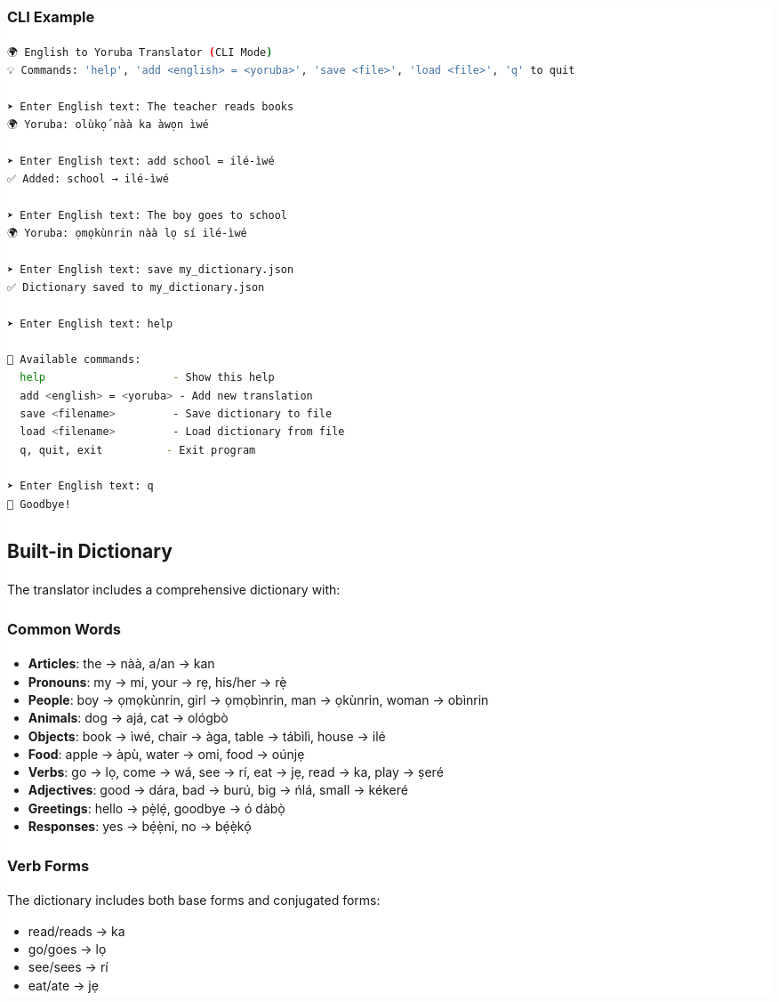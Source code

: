 ### CLI Example

```bash
🌍 English to Yoruba Translator (CLI Mode)
💡 Commands: 'help', 'add <english> = <yoruba>', 'save <file>', 'load <file>', 'q' to quit

➤ Enter English text: The teacher reads books
🌍 Yoruba: olùkọ́ nàà ka àwọn ìwé

➤ Enter English text: add school = ilé-ìwé
✅ Added: school → ilé-ìwé

➤ Enter English text: The boy goes to school
🌍 Yoruba: ọmọkùnrin nàà lọ sí ilé-ìwé

➤ Enter English text: save my_dictionary.json
✅ Dictionary saved to my_dictionary.json

➤ Enter English text: help

📖 Available commands:
  help                    - Show this help
  add <english> = <yoruba> - Add new translation
  save <filename>         - Save dictionary to file
  load <filename>         - Load dictionary from file
  q, quit, exit          - Exit program

➤ Enter English text: q
👋 Goodbye!
```

## Built-in Dictionary

The translator includes a comprehensive dictionary with:

### Common Words
- **Articles**: the → nàà, a/an → kan
- **Pronouns**: my → mi, your → rẹ, his/her → rẹ̀
- **People**: boy → ọmọkùnrin, girl → ọmọbìnrin, man → ọkùnrin, woman → obìnrin
- **Animals**: dog → ajá, cat → ológbò
- **Objects**: book → ìwé, chair → àga, table → tábìlì, house → ilé
- **Food**: apple → àpù, water → omi, food → oúnjẹ
- **Verbs**: go → lọ, come → wá, see → rí, eat → jẹ, read → ka, play → ṣeré
- **Adjectives**: good → dára, bad → burú, big → ńlá, small → kékeré
- **Greetings**: hello → pẹ̀lẹ́, goodbye → ó dàbọ̀
- **Responses**: yes → bẹ́ẹ̀ni, no → bẹ́ẹ̀kọ́

### Verb Forms
The dictionary includes both base forms and conjugated forms:
- read/reads → ka
- go/goes → lọ
- see/sees → rí
- eat/ate → jẹ
